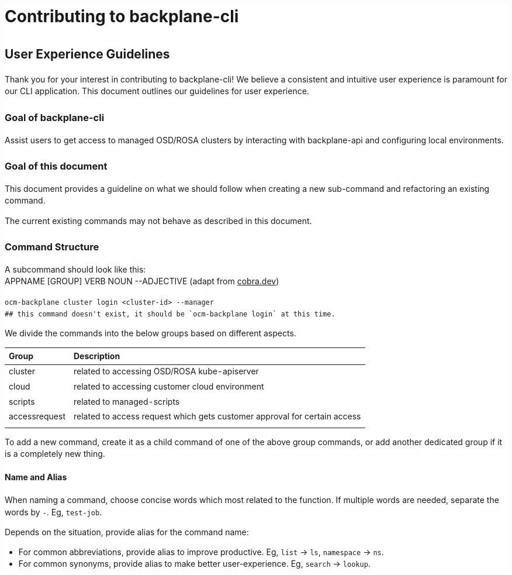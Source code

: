 # Contributing to backplane-cli

## User Experience Guidelines

Thank you for your interest in contributing to backplane-cli\! We believe a consistent and intuitive user experience is paramount for our CLI application. This document outlines our guidelines for user experience.

### Goal of backplane-cli

Assist users to get access to managed OSD/ROSA clusters by interacting with backplane-api and configuring local environments.

### Goal of this document

This document provides a guideline on what we should follow when creating a new sub-command and refactoring an existing command.

The current existing commands may not behave as described in this document.

### Command Structure

A subcommand should look like this:  
APPNAME \[GROUP\] VERB NOUN \--ADJECTIVE  (adapt from [cobra.dev](https://cobra.dev/))

```shell
ocm-backplane cluster login <cluster-id> --manager
## this command doesn't exist, it should be `ocm-backplane login` at this time.
```

We divide the commands into the below groups based on different aspects.

| Group | Description |
| :---- | :---- |
| cluster | related to accessing OSD/ROSA kube-apiserver |
| cloud | related to accessing customer cloud environment |
| scripts | related to managed-scripts |
| accessrequest | related to access request which gets customer approval for certain access |
|  |  |

To add a new command, create it as a child command of one of the above group commands, or add another dedicated group if it is a completely new thing.

#### Name and Alias
When naming a command, choose concise words which most related to the function. If multiple words are needed, separate the words by `-`. Eg, `test-job`.

Depends on the situation, provide alias for the command name:
- For common abbreviations, provide alias to improve productive. Eg, `list` \-\> `ls`, `namespace` \-\> `ns`.
- For common synonyms, provide alias to make better user-experience. Eg, `search` \-\> `lookup`.
